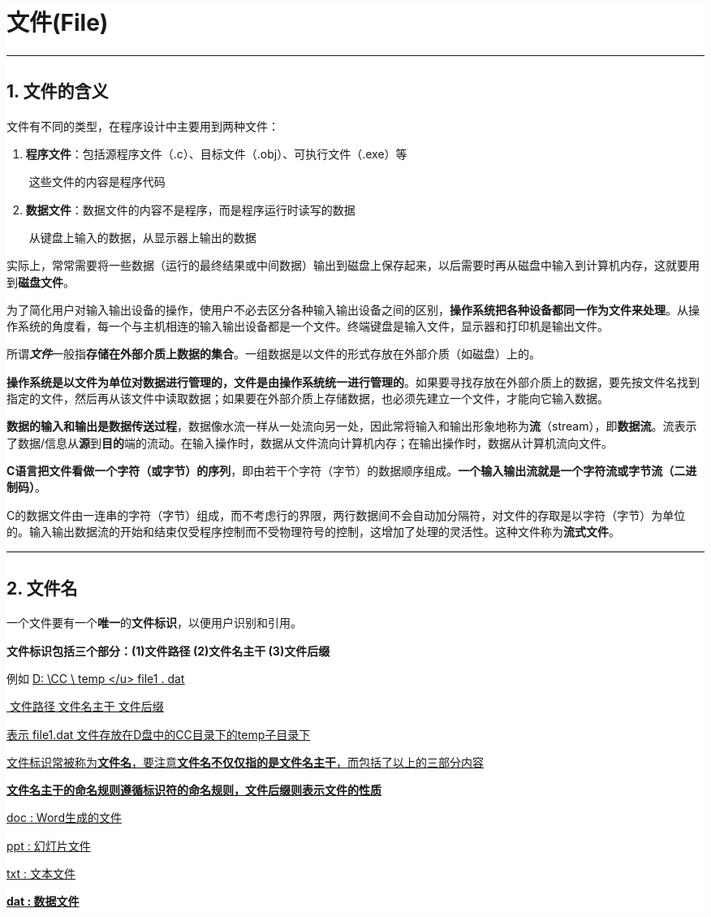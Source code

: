 # **文件(File)**

---

## 1. 文件的含义

文件有不同的类型，在程序设计中主要用到两种文件：

1. **程序文件**：包括源程序文件（.c）、目标文件（.obj）、可执行文件（.exe）等

   ​                  这些文件的内容是程序代码

2. **数据文件**：数据文件的内容不是程序，而是程序运行时读写的数据

   ​                  从键盘上输入的数据，从显示器上输出的数据

实际上，常常需要将一些数据（运行的最终结果或中间数据）输出到磁盘上保存起来，以后需要时再从磁盘中输入到计算机内存，这就要用到**磁盘文件**。

为了简化用户对输入输出设备的操作，使用户不必去区分各种输入输出设备之间的区别，**操作系统把各种设备都同一作为文件来处理**。从操作系统的角度看，每一个与主机相连的输入输出设备都是一个文件。终端键盘是输入文件，显示器和打印机是输出文件。

所谓***文件***一般指**存储在外部介质上数据的集合**。一组数据是以文件的形式存放在外部介质（如磁盘）上的。

**操作系统是以文件为单位对数据进行管理的，文件是由操作系统统一进行管理的**。如果要寻找存放在外部介质上的数据，要先按文件名找到指定的文件，然后再从该文件中读取数据；如果要在外部介质上存储数据，也必须先建立一个文件，才能向它输入数据。

**数据的输入和输出是数据传送过程**，数据像水流一样从一处流向另一处，因此常将输入和输出形象地称为**流**（stream），即**数据流**。流表示了数据/信息从**源**到**目的**端的流动。在输入操作时，数据从文件流向计算机内存；在输出操作时，数据从计算机流向文件。

**C语言把文件看做一个字符（或字节）的序列**，即由若干个字符（字节）的数据顺序组成。**一个输入输出流就是一个字符流或字节流（二进制码）**。

C的数据文件由一连串的字符（字节）组成，而不考虑行的界限，两行数据间不会自动加分隔符，对文件的存取是以字符（字节）为单位的。输入输出数据流的开始和结束仅受程序控制而不受物理符号的控制，这增加了处理的灵活性。这种文件称为**流式文件**。

---

## 2. 文件名

一个文件要有一个**唯一**的**文件标识**，以便用户识别和引用。

**文件标识包括三个部分：(1)文件路径  (2)文件名主干  (3)文件后缀**

例如   <u>D: \CC \ temp \</u>     <u>file1</u>     .      <u>dat</u>

​             文件路径       文件名主干    文件后缀

表示 file1.dat 文件存放在D盘中的CC目录下的temp子目录下

文件标识常被称为**文件名**，要注意**文件名不仅仅指的是文件名主干**，而包括了以上的三部分内容

**文件名主干的命名规则遵循标识符的命名规则，文件后缀则表示文件的性质**

doc : Word生成的文件

ppt : 幻灯片文件

txt : 文本文件

**dat : 数据文件**
